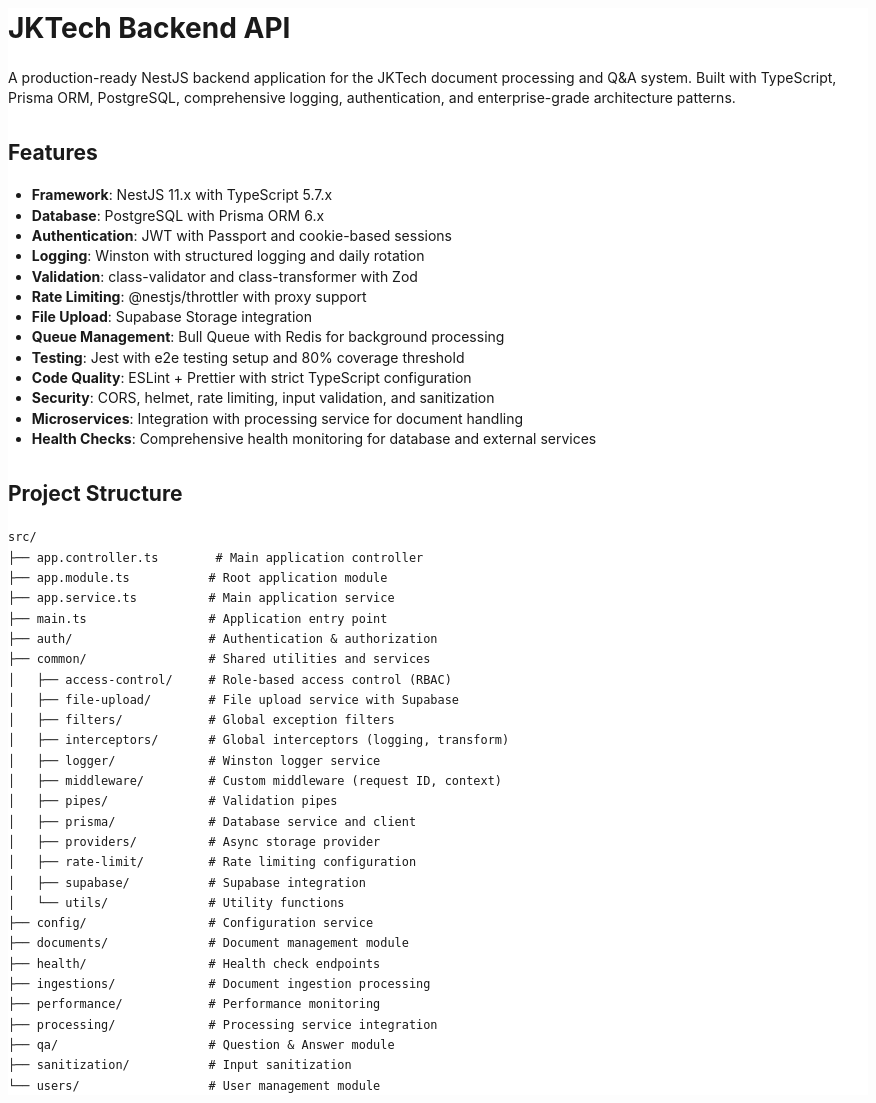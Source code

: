 # JKTech Backend API

A production-ready NestJS backend application for the JKTech document processing and Q&A system. Built with TypeScript, Prisma ORM, PostgreSQL, comprehensive logging, authentication, and enterprise-grade architecture patterns.

## Features

- **Framework**: NestJS 11.x with TypeScript 5.7.x
- **Database**: PostgreSQL with Prisma ORM 6.x
- **Authentication**: JWT with Passport and cookie-based sessions
- **Logging**: Winston with structured logging and daily rotation
- **Validation**: class-validator and class-transformer with Zod
- **Rate Limiting**: @nestjs/throttler with proxy support
- **File Upload**: Supabase Storage integration
- **Queue Management**: Bull Queue with Redis for background processing
- **Testing**: Jest with e2e testing setup and 80% coverage threshold
- **Code Quality**: ESLint + Prettier with strict TypeScript configuration
- **Security**: CORS, helmet, rate limiting, input validation, and sanitization
- **Microservices**: Integration with processing service for document handling
- **Health Checks**: Comprehensive health monitoring for database and external services

## Project Structure

```
src/
├── app.controller.ts        # Main application controller
├── app.module.ts           # Root application module
├── app.service.ts          # Main application service
├── main.ts                 # Application entry point
├── auth/                   # Authentication & authorization
├── common/                 # Shared utilities and services
│   ├── access-control/     # Role-based access control (RBAC)
│   ├── file-upload/        # File upload service with Supabase
│   ├── filters/            # Global exception filters
│   ├── interceptors/       # Global interceptors (logging, transform)
│   ├── logger/             # Winston logger service
│   ├── middleware/         # Custom middleware (request ID, context)
│   ├── pipes/              # Validation pipes
│   ├── prisma/             # Database service and client
│   ├── providers/          # Async storage provider
│   ├── rate-limit/         # Rate limiting configuration
│   ├── supabase/           # Supabase integration
│   └── utils/              # Utility functions
├── config/                 # Configuration service
├── documents/              # Document management module
├── health/                 # Health check endpoints
├── ingestions/             # Document ingestion processing
├── performance/            # Performance monitoring
├── processing/             # Processing service integration
├── qa/                     # Question & Answer module
├── sanitization/           # Input sanitization
└── users/                  # User management module
```
